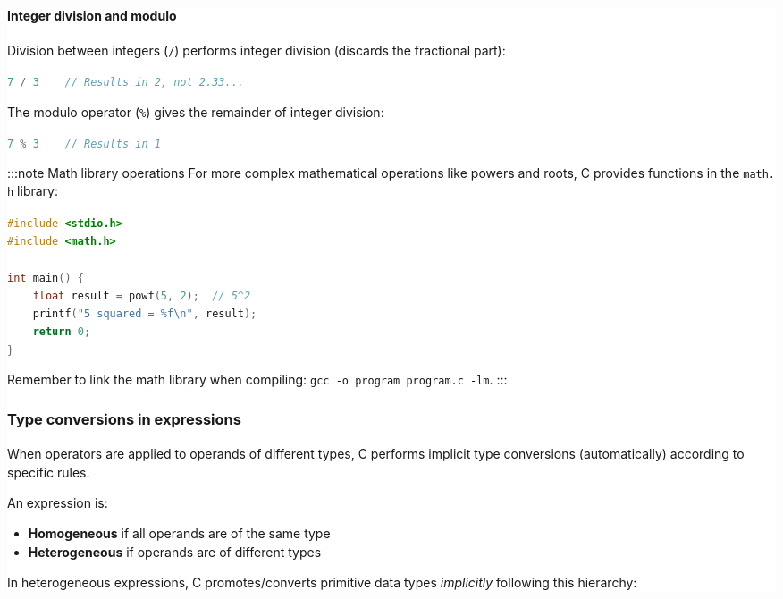 #### Integer division and modulo

Division between integers (`/`) performs integer division (discards the fractional part):

```c
7 / 3    // Results in 2, not 2.33...
```

The modulo operator (`%`) gives the remainder of integer division:

```c
7 % 3    // Results in 1
```

:::note Math library operations
For more complex mathematical operations like powers and roots, C provides functions in the `math.h` library:

```c
#include <stdio.h>
#include <math.h>

int main() {
    float result = powf(5, 2);  // 5^2
    printf("5 squared = %f\n", result);
    return 0;
}
```

Remember to link the math library when compiling: `gcc -o program program.c -lm`.
:::

### Type conversions in expressions

When operators are applied to operands of different types, C performs implicit type conversions (automatically) according to specific rules.

An expression is:

* **Homogeneous** if all operands are of the same type
* **Heterogeneous** if operands are of different types

In heterogeneous expressions, C promotes/converts primitive data types *implicitly* following this hierarchy:
